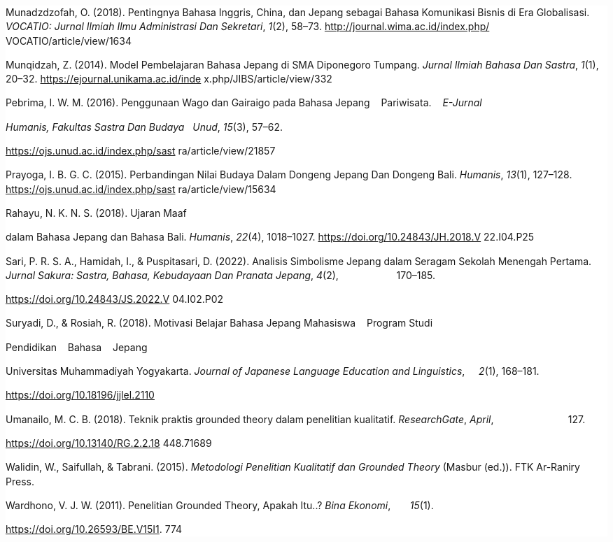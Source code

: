 <p><span class="font3">Munadzdzofah, O. (2018). Pentingnya Bahasa Inggris, China, dan Jepang sebagai Bahasa Komunikasi Bisnis di Era Globalisasi. </span><span class="font3" style="font-style:italic;">VOCATIO: Jurnal Ilmiah Ilmu Administrasi Dan Sekretari</span><span class="font3">, </span><span class="font3" style="font-style:italic;">1</span><span class="font3">(2), 58–73. </span><a href="http://journal.wima.ac.id/index.php/"><span class="font3">http://journal.wima.ac.id/index.php/</span></a><span class="font3"> VOCATIO/article/view/1634</span></p>
<p><span class="font3">Munqidzah, Z. (2014). Model Pembelajaran Bahasa Jepang di SMA Diponegoro Tumpang. </span><span class="font3" style="font-style:italic;">Jurnal Ilmiah Bahasa Dan Sastra</span><span class="font3">, </span><span class="font3" style="font-style:italic;">1</span><span class="font3">(1), 20–32. </span><a href="https://ejournal.unikama.ac.id/inde"><span class="font3">https://ejournal.unikama.ac.id/inde</span></a><span class="font3"> x.php/JIBS/article/view/332</span></p>
<p><span class="font3">Pebrima, I. W. M. (2016). Penggunaan Wago dan Gairaigo pada Bahasa Jepang &nbsp;&nbsp;&nbsp;Pariwisata. &nbsp;&nbsp;&nbsp;</span><span class="font3" style="font-style:italic;">E-Jurnal</span></p>
<p><span class="font3" style="font-style:italic;">Humanis, Fakultas Sastra Dan Budaya &nbsp;&nbsp;Unud</span><span class="font3">, </span><span class="font3" style="font-style:italic;">15</span><span class="font3">(3), 57–62.</span></p>
<p><a href="https://ojs.unud.ac.id/index.php/sast"><span class="font3">https://ojs.unud.ac.id/index.php/sast</span></a><span class="font3"> ra/article/view/21857</span></p>
<p><span class="font3">Prayoga, I. B. G. C. (2015). Perbandingan Nilai Budaya Dalam Dongeng Jepang Dan Dongeng Bali. </span><span class="font3" style="font-style:italic;">Humanis</span><span class="font3">, </span><span class="font3" style="font-style:italic;">13</span><span class="font3">(1), 127–128. </span><a href="https://ojs.unud.ac.id/index.php/sast"><span class="font3">https://ojs.unud.ac.id/index.php/sast</span></a><span class="font3"> ra/article/view/15634</span></p>
<p><span class="font3">Rahayu, N. K. N. S. (2018). Ujaran Maaf</span></p>
<p><span class="font3">dalam Bahasa Jepang dan Bahasa Bali. </span><span class="font3" style="font-style:italic;">Humanis</span><span class="font3">, </span><span class="font3" style="font-style:italic;">22</span><span class="font3">(4), 1018–1027. </span><a href="https://doi.org/10.24843/JH.2018.V"><span class="font3">https://doi.org/10.24843/JH.2018.V</span></a><span class="font3"> 22.I04.P25</span></p>
<p><span class="font3">Sari, P. R. S. A., Hamidah, I., &amp;&nbsp;Puspitasari, D. (2022). Analisis Simbolisme Jepang dalam Seragam Sekolah Menengah Pertama. </span><span class="font3" style="font-style:italic;">Jurnal Sakura: Sastra, Bahasa, Kebudayaan Dan Pranata Jepang</span><span class="font3">, </span><span class="font3" style="font-style:italic;">4</span><span class="font3">(2), &nbsp;&nbsp;&nbsp;&nbsp;&nbsp;&nbsp;&nbsp;&nbsp;&nbsp;&nbsp;&nbsp;&nbsp;&nbsp;&nbsp;&nbsp;&nbsp;&nbsp;&nbsp;&nbsp;&nbsp;170–185.</span></p>
<p><a href="https://doi.org/10.24843/JS.2022.V"><span class="font3">https://doi.org/10.24843/JS.2022.V</span></a><span class="font3"> 04.I02.P02</span></p>
<p><span class="font3">Suryadi, D., &amp;&nbsp;Rosiah, R. (2018). Motivasi Belajar Bahasa Jepang Mahasiswa &nbsp;&nbsp;&nbsp;Program Studi</span></p>
<p><span class="font3">Pendidikan &nbsp;&nbsp;&nbsp;Bahasa &nbsp;&nbsp;&nbsp;Jepang</span></p>
<p><span class="font3">Universitas Muhammadiyah Yogyakarta. </span><span class="font3" style="font-style:italic;">Journal of Japanese Language Education and Linguistics</span><span class="font3">, &nbsp;&nbsp;&nbsp;&nbsp;</span><span class="font3" style="font-style:italic;">2</span><span class="font3">(1), 168–181.</span></p>
<p><a href="https://doi.org/10.18196/jjlel.2110"><span class="font3">https://doi.org/10.18196/jjlel.2110</span></a></p>
<p><span class="font3">Umanailo, M. C. B. (2018). Teknik praktis grounded theory dalam penelitian kualitatif. </span><span class="font3" style="font-style:italic;">ResearchGate</span><span class="font3">, </span><span class="font3" style="font-style:italic;">April</span><span class="font3">, &nbsp;&nbsp;&nbsp;&nbsp;&nbsp;&nbsp;&nbsp;&nbsp;&nbsp;&nbsp;&nbsp;&nbsp;&nbsp;&nbsp;&nbsp;&nbsp;&nbsp;&nbsp;&nbsp;&nbsp;&nbsp;&nbsp;&nbsp;&nbsp;&nbsp;&nbsp;127.</span></p>
<p><a href="https://doi.org/10.13140/RG.2.2.18"><span class="font3">https://doi.org/10.13140/RG.2.2.18</span></a><span class="font3"> 448.71689</span></p>
<p><span class="font3">Walidin, W., Saifullah, &amp;&nbsp;Tabrani. (2015). </span><span class="font3" style="font-style:italic;">Metodologi Penelitian Kualitatif dan Grounded Theory </span><span class="font3">(Masbur (ed.)). FTK Ar-Raniry Press.</span></p>
<p><span class="font3">Wardhono, V. J. W. (2011). Penelitian Grounded Theory, Apakah Itu..? </span><span class="font3" style="font-style:italic;">Bina Ekonomi</span><span class="font3">, &nbsp;&nbsp;&nbsp;&nbsp;&nbsp;&nbsp;</span><span class="font3" style="font-style:italic;">15</span><span class="font3">(1).</span></p>
<p><a href="https://doi.org/10.26593/BE.V15I1"><span class="font3">https://doi.org/10.26593/BE.V15I1</span></a><span class="font3">. 774</span></p>